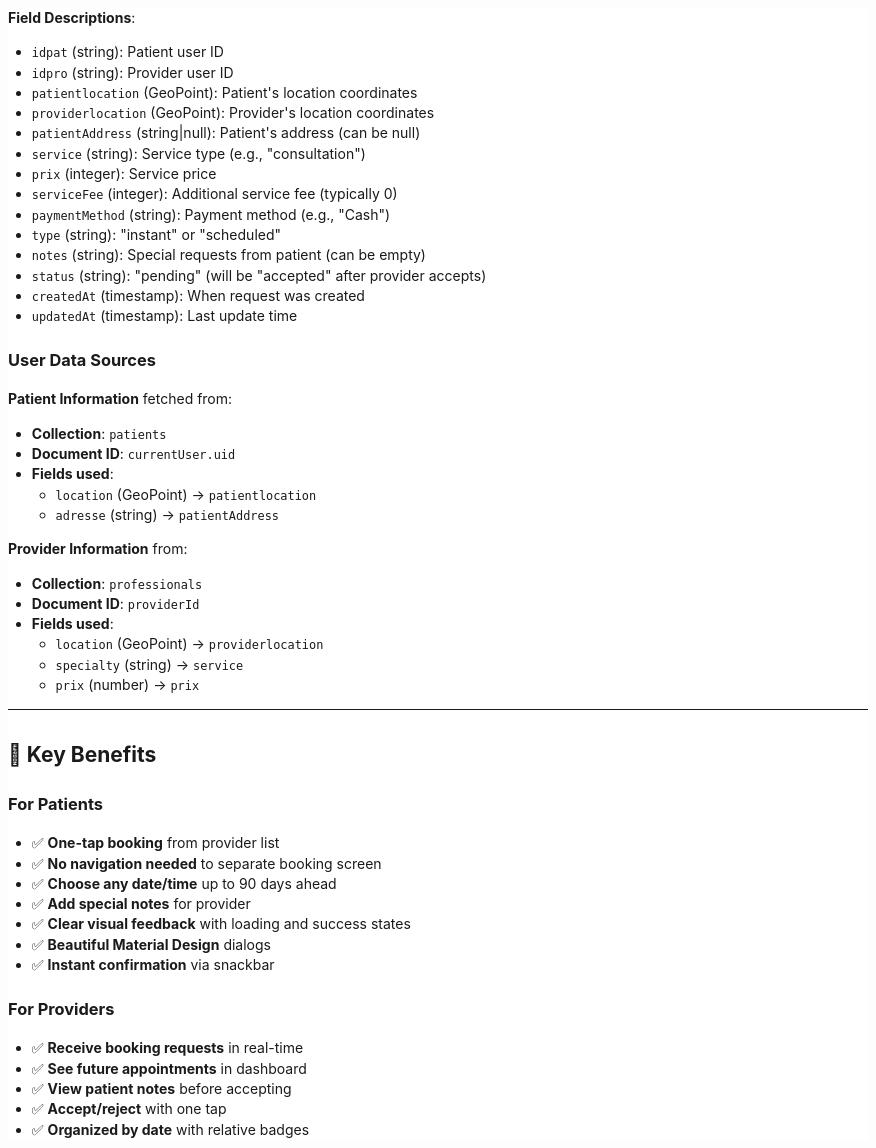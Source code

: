 **Field Descriptions**:
- `idpat` (string): Patient user ID
- `idpro` (string): Provider user ID  
- `patientlocation` (GeoPoint): Patient's location coordinates
- `providerlocation` (GeoPoint): Provider's location coordinates
- `patientAddress` (string|null): Patient's address (can be null)
- `service` (string): Service type (e.g., "consultation")
- `prix` (integer): Service price
- `serviceFee` (integer): Additional service fee (typically 0)
- `paymentMethod` (string): Payment method (e.g., "Cash")
- `type` (string): "instant" or "scheduled"
- `notes` (string): Special requests from patient (can be empty)
- `status` (string): "pending" (will be "accepted" after provider accepts)
- `createdAt` (timestamp): When request was created
- `updatedAt` (timestamp): Last update time

### User Data Sources

**Patient Information** fetched from:
- **Collection**: `patients`
- **Document ID**: `currentUser.uid`
- **Fields used**: 
  - `location` (GeoPoint) → `patientlocation`
  - `adresse` (string) → `patientAddress`

**Provider Information** from:
- **Collection**: `professionals`
- **Document ID**: `providerId`
- **Fields used**:
  - `location` (GeoPoint) → `providerlocation`
  - `specialty` (string) → `service`
  - `prix` (number) → `prix`

---

## 🎯 Key Benefits

### For Patients
- ✅ **One-tap booking** from provider list
- ✅ **No navigation needed** to separate booking screen
- ✅ **Choose any date/time** up to 90 days ahead
- ✅ **Add special notes** for provider
- ✅ **Clear visual feedback** with loading and success states
- ✅ **Beautiful Material Design** dialogs
- ✅ **Instant confirmation** via snackbar

### For Providers
- ✅ **Receive booking requests** in real-time
- ✅ **See future appointments** in dashboard
- ✅ **View patient notes** before accepting
- ✅ **Accept/reject** with one tap
- ✅ **Organized by date** with relative badges
